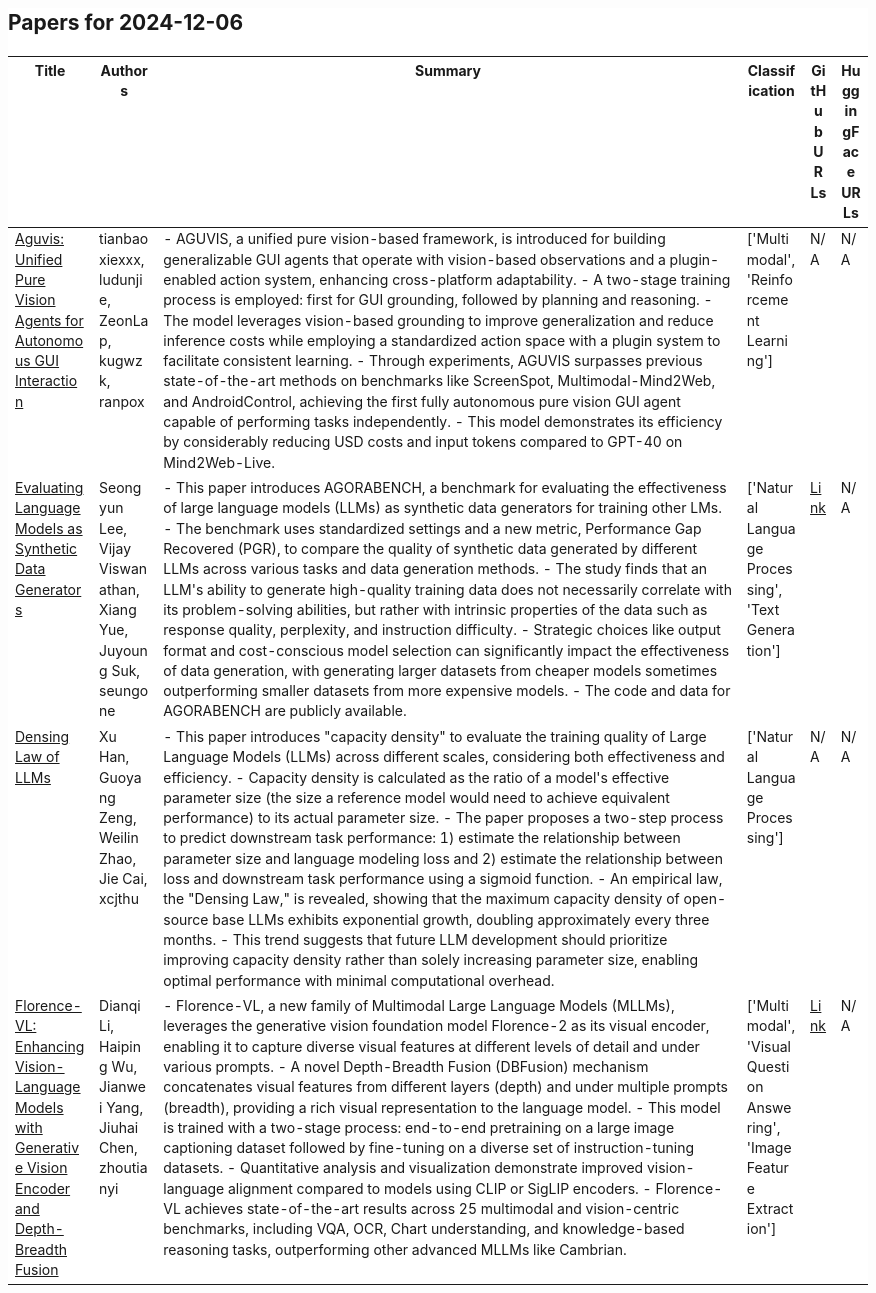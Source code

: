 

## Papers for 2024-12-06

| Title | Authors | Summary | Classification | GitHub URLs | HuggingFace URLs |
|-------|---------|---------|----------------|-------------|-----------------|
| [Aguvis: Unified Pure Vision Agents for Autonomous GUI Interaction](https://arxiv.org/abs/2412.04454) | tianbaoxiexxx, ludunjie, ZeonLap, kugwzk, ranpox | - AGUVIS, a unified pure vision-based framework, is introduced for building generalizable GUI agents that operate with vision-based observations and a plugin-enabled action system, enhancing cross-platform adaptability. - A two-stage training process is employed: first for GUI grounding, followed by planning and reasoning. - The model leverages vision-based grounding to improve generalization and reduce inference costs while employing a standardized action space with a plugin system to facilitate consistent learning. - Through experiments, AGUVIS surpasses previous state-of-the-art methods on benchmarks like ScreenSpot, Multimodal-Mind2Web, and AndroidControl, achieving the first fully autonomous pure vision GUI agent capable of performing tasks independently. - This model demonstrates its efficiency by considerably reducing USD costs and input tokens compared to GPT-40 on Mind2Web-Live. | ['Multimodal', 'Reinforcement Learning'] | N/A | N/A |
| [Evaluating Language Models as Synthetic Data Generators](https://arxiv.org/abs/2412.03679) | Seongyun Lee, Vijay Viswanathan, Xiang Yue, Juyoung Suk, seungone | - This paper introduces AGORABENCH, a benchmark for evaluating the effectiveness of large language models (LLMs) as synthetic data generators for training other LMs. - The benchmark uses standardized settings and a new metric, Performance Gap Recovered (PGR), to compare the quality of synthetic data generated by different LLMs across various tasks and data generation methods. - The study finds that an LLM's ability to generate high-quality training data does not necessarily correlate with its problem-solving abilities, but rather with intrinsic properties of the data such as response quality, perplexity, and instruction difficulty. - Strategic choices like output format and cost-conscious model selection can significantly impact the effectiveness of data generation, with generating larger datasets from cheaper models sometimes outperforming smaller datasets from more expensive models. - The code and data for AGORABENCH are publicly available. | ['Natural Language Processing', 'Text Generation'] | [Link](https://github.com/neulab/data-agora) | N/A |
| [Densing Law of LLMs](https://arxiv.org/abs/2412.04315) | Xu Han, Guoyang Zeng, Weilin Zhao, Jie Cai, xcjthu | - This paper introduces "capacity density" to evaluate the training quality of Large Language Models (LLMs) across different scales, considering both effectiveness and efficiency. - Capacity density is calculated as the ratio of a model's effective parameter size (the size a reference model would need to achieve equivalent performance) to its actual parameter size. - The paper proposes a two-step process to predict downstream task performance: 1) estimate the relationship between parameter size and language modeling loss and 2) estimate the relationship between loss and downstream task performance using a sigmoid function. - An empirical law, the "Densing Law," is revealed, showing that the maximum capacity density of open-source base LLMs exhibits exponential growth, doubling approximately every three months. - This trend suggests that future LLM development should prioritize improving capacity density rather than solely increasing parameter size, enabling optimal performance with minimal computational overhead. | ['Natural Language Processing'] | N/A | N/A |
| [Florence-VL: Enhancing Vision-Language Models with Generative Vision Encoder and Depth-Breadth Fusion](https://arxiv.org/abs/2412.04424) | Dianqi Li, Haiping Wu, Jianwei Yang, Jiuhai Chen, zhoutianyi | - Florence-VL, a new family of Multimodal Large Language Models (MLLMs), leverages the generative vision foundation model Florence-2 as its visual encoder, enabling it to capture diverse visual features at different levels of detail and under various prompts. - A novel Depth-Breadth Fusion (DBFusion) mechanism concatenates visual features from different layers (depth) and under multiple prompts (breadth), providing a rich visual representation to the language model. - This model is trained with a two-stage process: end-to-end pretraining on a large image captioning dataset followed by fine-tuning on a diverse set of instruction-tuning datasets. - Quantitative analysis and visualization demonstrate improved vision-language alignment compared to models using CLIP or SigLIP encoders.  - Florence-VL achieves state-of-the-art results across 25 multimodal and vision-centric benchmarks, including VQA, OCR, Chart understanding, and knowledge-based reasoning tasks, outperforming other advanced MLLMs like Cambrian. | ['Multimodal', 'Visual Question Answering', 'Image Feature Extraction'] | [Link](https://github.com/JiuhaiChen/Florence-VL) | N/A |